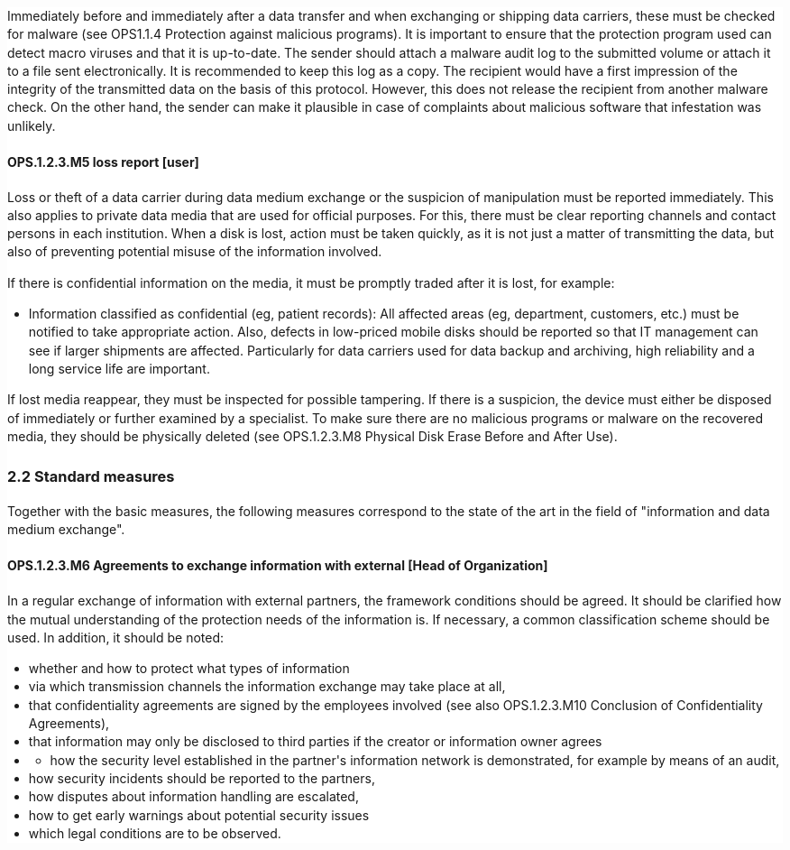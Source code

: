 Immediately before and immediately after a data transfer and when exchanging or shipping data carriers, these must be checked for malware (see OPS1.1.4 Protection against malicious programs). It is important to ensure that the protection program used can detect macro viruses and that it is up-to-date.
The sender should attach a malware audit log to the submitted volume or attach it to a file sent electronically. It is recommended to keep this log as a copy. The recipient would have a first impression of the integrity of the transmitted data on the basis of this protocol. However, this does not release the recipient from another malware check. On the other hand, the sender can make it plausible in case of complaints about malicious software that infestation was unlikely.

#### OPS.1.2.3.M5 loss report [user]

Loss or theft of a data carrier during data medium exchange or the suspicion of manipulation must be reported immediately. This also applies to private data media that are used for official purposes. For this, there must be clear reporting channels and contact persons in each institution. When a disk is lost, action must be taken quickly, as it is not just a matter of transmitting the data, but also of preventing potential misuse of the information involved.

If there is confidential information on the media, it must be promptly traded after it is lost, for example:

* Information classified as confidential (eg, patient records): All affected areas (eg, department, customers, etc.) must be notified to take appropriate action.
Also, defects in low-priced mobile disks should be reported so that IT management can see if larger shipments are affected. Particularly for data carriers used for data backup and archiving, high reliability and a long service life are important.

If lost media reappear, they must be inspected for possible tampering. If there is a suspicion, the device must either be disposed of immediately or further examined by a specialist. To make sure there are no malicious programs or malware on the recovered media, they should be physically deleted (see OPS.1.2.3.M8 Physical Disk Erase Before and After Use).

### 2.2 Standard measures

Together with the basic measures, the following measures correspond to the state of the art in the field of "information and data medium exchange".

#### OPS.1.2.3.M6 Agreements to exchange information with external [Head of Organization]

In a regular exchange of information with external partners, the framework conditions should be agreed. It should be clarified how the mutual understanding of the protection needs of the information is. If necessary, a common classification scheme should be used. In addition, it should be noted:

* whether and how to protect what types of information
* via which transmission channels the information exchange may take place at all,
* that confidentiality agreements are signed by the employees involved (see also OPS.1.2.3.M10 Conclusion of Confidentiality Agreements),
* that information may only be disclosed to third parties if the creator or information owner agrees
* * how the security level established in the partner's information network is demonstrated, for example by means of an audit,
* how security incidents should be reported to the partners,
* how disputes about information handling are escalated,
* how to get early warnings about potential security issues
* which legal conditions are to be observed.
